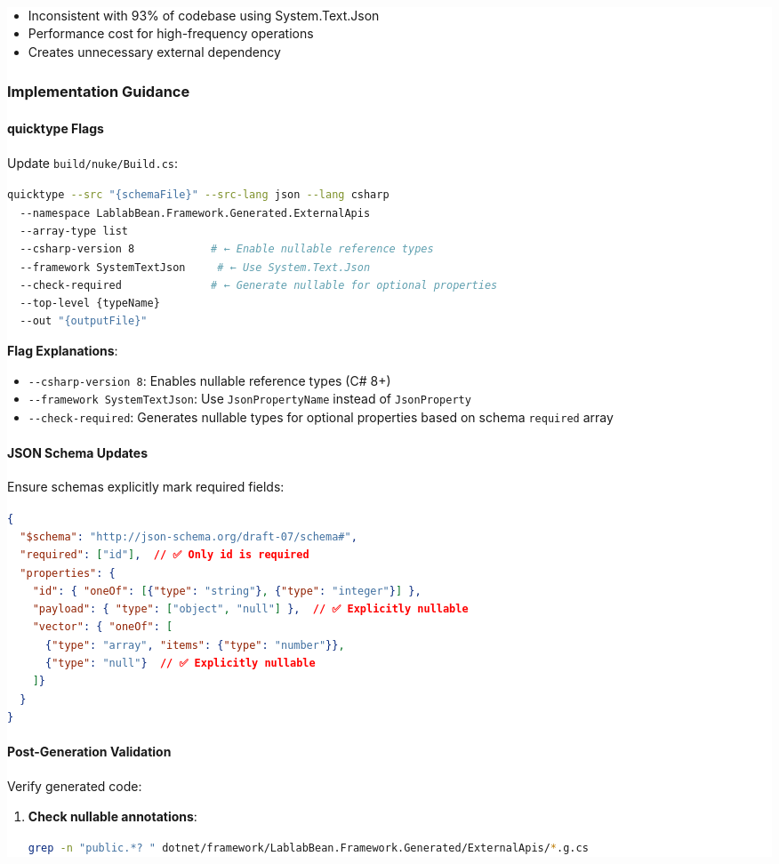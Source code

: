 - Inconsistent with 93% of codebase using System.Text.Json
- Performance cost for high-frequency operations
- Creates unnecessary external dependency

### Implementation Guidance

#### quicktype Flags

Update `build/nuke/Build.cs`:

```bash
quicktype --src "{schemaFile}" --src-lang json --lang csharp
  --namespace LablabBean.Framework.Generated.ExternalApis
  --array-type list
  --csharp-version 8            # ← Enable nullable reference types
  --framework SystemTextJson     # ← Use System.Text.Json
  --check-required              # ← Generate nullable for optional properties
  --top-level {typeName}
  --out "{outputFile}"
```

**Flag Explanations**:

- `--csharp-version 8`: Enables nullable reference types (C# 8+)
- `--framework SystemTextJson`: Use `JsonPropertyName` instead of `JsonProperty`
- `--check-required`: Generates nullable types for optional properties based on schema `required` array

#### JSON Schema Updates

Ensure schemas explicitly mark required fields:

```json
{
  "$schema": "http://json-schema.org/draft-07/schema#",
  "required": ["id"],  // ✅ Only id is required
  "properties": {
    "id": { "oneOf": [{"type": "string"}, {"type": "integer"}] },
    "payload": { "type": ["object", "null"] },  // ✅ Explicitly nullable
    "vector": { "oneOf": [
      {"type": "array", "items": {"type": "number"}},
      {"type": "null"}  // ✅ Explicitly nullable
    ]}
  }
}
```

#### Post-Generation Validation

Verify generated code:

1. **Check nullable annotations**:

   ```bash
   grep -n "public.*? " dotnet/framework/LablabBean.Framework.Generated/ExternalApis/*.g.cs
   ```
